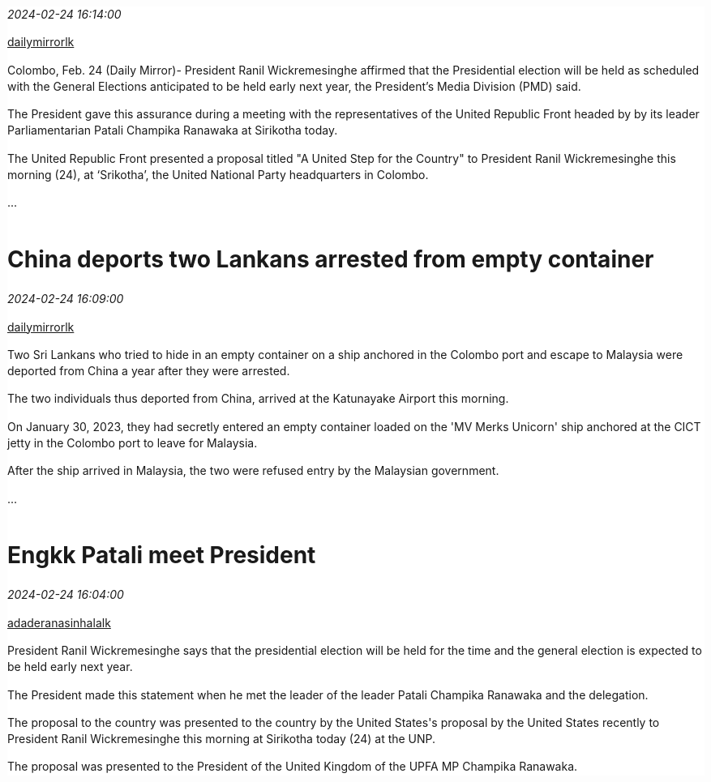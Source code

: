 *2024-02-24 16:14:00*

[dailymirrorlk](https://www.dailymirror.lk/breaking-news/Presidential-poll-will-be-held-first-as-scheduled-President-affirms/108-277655)

Colombo, Feb. 24 (Daily Mirror)- President Ranil Wickremesinghe affirmed that the Presidential election will be held as scheduled with the General Elections anticipated to be held early next year, the President’s Media Division (PMD) said.

The President gave this assurance during a meeting with the representatives of the United Republic Front headed by by its leader Parliamentarian Patali Champika Ranawaka at Sirikotha today.

The United Republic Front presented a proposal titled "A United Step for the Country" to President Ranil Wickremesinghe this morning (24), at ‘Srikotha’, the United National Party headquarters in Colombo.

...



# China deports two Lankans arrested from empty container

*2024-02-24 16:09:00*

[dailymirrorlk](https://www.dailymirror.lk/breaking-news/China-deports-two-Lankans-arrested-from-empty-container/108-277654)

Two Sri Lankans who tried to hide in an empty container on a ship anchored in the Colombo port and escape to Malaysia were deported from China a year after they were arrested.

The two individuals thus deported from China, arrived at the Katunayake Airport this morning.

On January 30, 2023, they had secretly entered an empty container loaded on the 'MV Merks Unicorn' ship anchored at the CICT jetty in the Colombo port to leave for Malaysia.

After the ship arrived in Malaysia, the two were refused entry by the Malaysian government.

...



# Engkk Patali meet President

*2024-02-24 16:04:00*

[adaderanasinhalalk](http://sinhala.adaderana.lk/news/193772)

President Ranil Wickremesinghe says that the presidential election will be held for the time and the general election is expected to be held early next year.

The President made this statement when he met the leader of the leader Patali Champika Ranawaka and the delegation.

The proposal to the country was presented to the country by the United States's proposal by the United States recently to President Ranil Wickremesinghe this morning at Sirikotha today (24) at the UNP.

The proposal was presented to the President of the United Kingdom of the UPFA MP Champika Ranawaka.
